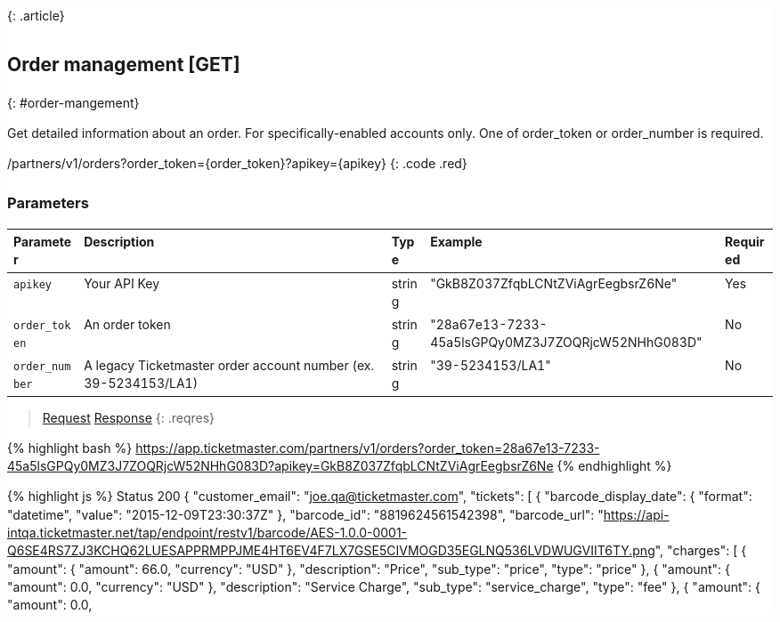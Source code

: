 {: .article}
## Order management [GET]
{: #order-mangement}

Get detailed information about an order. For specifically-enabled accounts only. One of order_token or order_number is required.

/partners/v1/orders?order_token={order_token}?apikey={apikey}
{: .code .red}

### Parameters

| Parameter  | Description          | Type              | Example      | Required |
|:-----------|:---------------------|:----------------- |:------------------ |:-------- |
| `apikey`   | Your API Key         | string            |     "GkB8Z037ZfqbLCNtZViAgrEegbsrZ6Ne"          | Yes      |
| `order_token`   | An order token         | string            |     "28a67e13-7233-45a5lsGPQy0MZ3J7ZOQRjcW52NHhG083D"          |  No     |
| `order_number`   | A legacy Ticketmaster order account number (ex. 39-5234153/LA1) | string            |     "39-5234153/LA1"          | No      |



>[Request](#req)
>[Response](#res)
{: .reqres}

{% highlight bash %}
https://app.ticketmaster.com/partners/v1/orders?order_token=28a67e13-7233-45a5lsGPQy0MZ3J7ZOQRjcW52NHhG083D?apikey=GkB8Z037ZfqbLCNtZViAgrEegbsrZ6Ne
{% endhighlight %}

{% highlight js %}
Status 200
{
    "customer_email": "joe.qa@ticketmaster.com",
    "tickets": [
        {
            "barcode_display_date": {
                "format": "datetime",
                "value": "2015-12-09T23:30:37Z"
            },
            "barcode_id": "8819624561542398",
            "barcode_url": "https://api-intqa.ticketmaster.net/tap/endpoint/restv1/barcode/AES-1.0.0-0001-Q6SE4RS7ZJ3KCHQ62LUESAPPRMPPJME4HT6EV4F7LX7GSE5CIVMOGD35EGLNQ536LVDWUGVIIT6TY.png",
            "charges": [
                {
                    "amount": {
                        "amount": 66.0,
                        "currency": "USD"
                    },
                    "description": "Price",
                    "sub_type": "price",
                    "type": "price"
                },
                {
                    "amount": {
                        "amount": 0.0,
                        "currency": "USD"
                    },
                    "description": "Service Charge",
                    "sub_type": "service_charge",
                    "type": "fee"
                },
                {
                    "amount": {
                        "amount": 0.0,